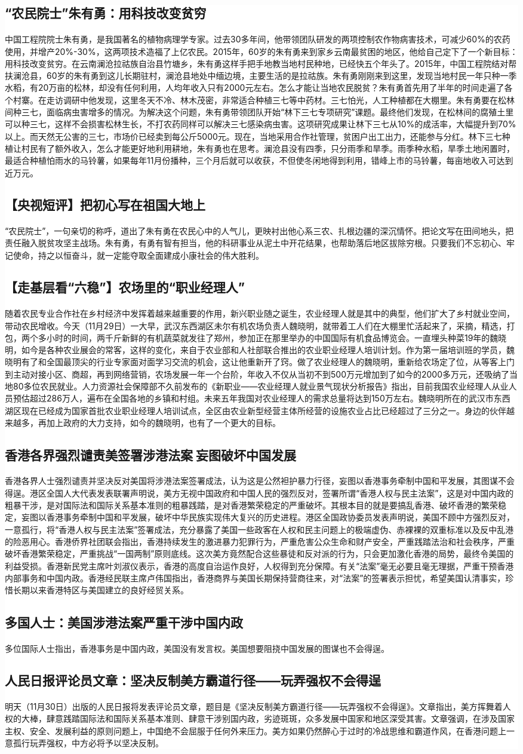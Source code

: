 
## “农民院士”朱有勇：用科技改变贫穷


中国工程院院士朱有勇，是我国著名的植物病理学专家。过去30多年间，他带领团队研发的两项控制农作物病害技术，可减少60%的农药使用，并增产20%-30%，这两项技术造福了上亿农民。2015年，60岁的朱有勇来到家乡云南最贫困的地区，他给自己定下了一个新目标：用科技改变贫穷。在云南澜沧拉祜族自治县竹塘乡，朱有勇这样手把手地教当地村民种地，已经快五个年头了。2015年，中国工程院结对帮扶澜沧县，60岁的朱有勇到这儿长期驻村，澜沧县地处中缅边境，主要生活的是拉祜族。朱有勇刚刚来到这里，发现当地村民一年只种一季水稻，有20万亩的松林，却没有任何利用，人均年收入只有2000元左右。怎么才能让当地农民脱贫？朱有勇首先用了半年的时间走遍了各个村寨。在走访调研中他发现，这里冬天不冷、林木茂密，非常适合种植三七等中药材。三七怕光，人工种植都在大棚里。朱有勇要在松林间种三七，面临病虫害增多的情况。为解决这个问题，朱有勇带领团队开始“林下三七专项研究”课题。最终他们发现，在松林间的腐殖土里可以种三七，这样不会损害松林生长，不打农药同样可以解决三七感染病虫害。这项研究成果让林下三七从10%的成活率，大幅提升到70%以上。而天然无公害的三七，市场价已经卖到每公斤5000元。现在，当地采用合作社管理，贫困户出工出力，还能参与分红。林下三七种植让村民有了额外收入，怎么才能更好地利用耕地，朱有勇也在思考。澜沧县没有四季，只分雨季和旱季。雨季种水稻，旱季土地闲置时，最适合种植怕雨水的马铃薯，如果每年11月份播种，三个月后就可以收获，不但使冬闲地得到利用，错峰上市的马铃薯，每亩地收入可达到近万元。


## 【央视短评】把初心写在祖国大地上


“农民院士”，一句亲切的称呼，道出了朱有勇在农民心中的人气儿，更映衬出他心系三农、扎根边疆的深沉情怀。把论文写在田间地头，把责任融入脱贫攻坚主战场。朱有勇，有勇有智有担当，他的科研事业从泥土中开花结果，也帮助落后地区拔除穷根。只要我们不忘初心、牢记使命，持之以恒奋斗，就一定能夺取全面建成小康社会的伟大胜利。


## 【走基层看“六稳”】农场里的“职业经理人”


随着农民专业合作社在乡村经济中发挥着越来越重要的作用，新兴职业随之诞生，农业经理人就是其中的典型，他们扩大了乡村就业空间，带动农民增收。今天（11月29日）一大早，武汉东西湖区未尔有机农场负责人魏晓明，就带着工人们在大棚里忙活起来了，采摘，精选，打包，两个多小时的时间，两千斤新鲜的有机蔬菜就发往了郑州，参加正在那里举办的中国国际有机食品博览会。一直埋头种菜19年的魏晓明，如今是各种农业展会的常客，这样的变化，来自于农业部和人社部联合推出的农业职业经理人培训计划。作为第一届培训班的学员，魏晓明有了和全国最顶尖的行业专家面对面学习交流的机会，这让他重新开了窍。做了农业经理人的魏晓明，重新给农场定了位，从等客上门到主动对接小区、商超，再到网络营销，农场发展一年一个台阶，年收入不仅从当初不到500万元增加到了如今的2000多万元，还吸纳了当地80多位农民就业。人力资源社会保障部不久前发布的《新职业——农业经理人就业景气现状分析报告》指出，目前我国农业经理人从业人员预估超过286万人，遍布在全国各地的乡镇和村组。未来五年我国对农业经理人的需求总量将达到150万左右。魏晓明所在的武汉市东西湖区现在已经成为国家首批农业职业经理人培训试点，全区由农业新型经营主体所经营的设施农业占比已经超过了三分之一。身边的伙伴越来越多，再加上政府的大力支持，如今的魏晓明，也有了一个更大的目标。


## 香港各界强烈谴责美签署涉港法案 妄图破坏中国发展


香港各界人士强烈谴责并坚决反对美国将涉港法案签署成法，认为这是公然袒护暴力行径，妄图以香港事务牵制中国和平发展，其图谋不会得逞。港区全国人大代表发表联署声明说，美方无视中国政府和中国人民的强烈反对，签署所谓“香港人权与民主法案”，这是对中国内政的粗暴干涉，是对国际法和国际关系基本准则的粗暴践踏，是对香港繁荣稳定的严重破坏。其根本目的就是要搞乱香港、破坏香港的繁荣稳定，妄图以香港事务牵制中国和平发展，破坏中华民族实现伟大复兴的历史进程。港区全国政协委员发表声明说，美国不顾中方强烈反对，一意孤行，将“香港人权与民主法案”签署成法，充分暴露了美国一些政客在人权和民主问题上的极端虚伪、赤裸裸的双重标准以及反中乱港的险恶用心。香港侨界社团联会指出，香港持续发生的激进暴力犯罪行为，严重危害公众生命和财产安全，严重践踏法治和社会秩序，严重破坏香港繁荣稳定，严重挑战“一国两制”原则底线。这次美方竟然配合这些暴徒和反对派的行为，只会更加激化香港的局势，最终令美国的利益受损。香港新民党主席叶刘淑仪表示，香港的高度自治运作良好，人权得到充分保障。有关“法案”毫无必要且毫无理据，严重干预香港内部事务和中国内政。香港经民联主席卢伟国指出，香港商界与美国长期保持营商往来，对“法案”的签署表示担忧，希望美国认清事实，珍惜长期以来香港特区与美国建立的良好经贸关系。


## 多国人士：美国涉港法案严重干涉中国内政


多位国际人士指出，香港事务是中国内政，美国没有发言权。美国想要阻挠中国发展的图谋也不会得逞。


## 人民日报评论员文章：坚决反制美方霸道行径——玩弄强权不会得逞


明天（11月30日）出版的人民日报将发表评论员文章，题目是《坚决反制美方霸道行径——玩弄强权不会得逞》。文章指出，美方挥舞着人权的大棒，肆意践踏国际法和国际关系基本准则、肆意干涉别国内政，劣迹斑斑，众多发展中国家和地区深受其害。文章强调，在涉及国家主权、安全、发展利益的原则问题上，中国绝不会屈服于任何外来压力。美方如果仍然醉心于过时的冷战思维和霸道作风，在香港问题上一意孤行玩弄强权，中方必将予以坚决反制。
